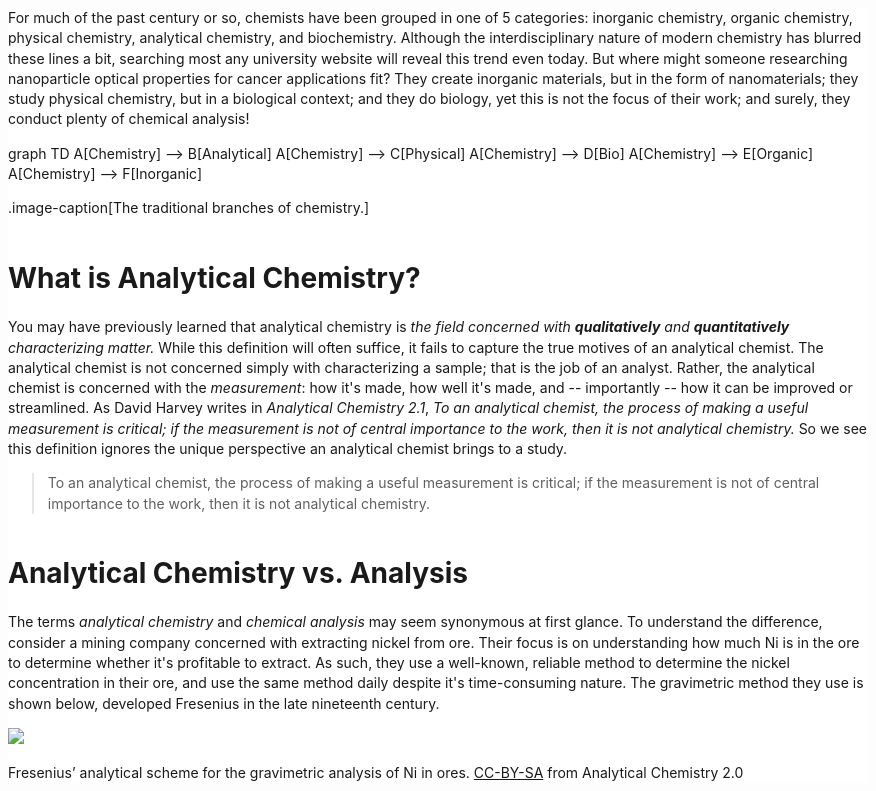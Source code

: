 For much of the past century or so, chemists have been grouped in one of 5 categories: inorganic chemistry, organic chemistry, physical chemistry, analytical chemistry, and biochemistry.  Although the interdisciplinary nature of modern chemistry has blurred these lines a bit, searching most any university website will reveal this trend even today. But where might someone researching nanoparticle optical properties for cancer applications fit?  They create inorganic materials, but in the form of nanomaterials; they study physical chemistry, but in a biological context; and they do biology, yet this is not the focus of their work; and surely, they conduct plenty of chemical analysis!

<div class="mermaid">
graph TD
   A[Chemistry] --> B[Analytical]
   A[Chemistry] --> C[Physical]
   A[Chemistry] --> D[Bio]
   A[Chemistry] --> E[Organic]
   A[Chemistry] --> F[Inorganic]
</div>

.image-caption[The traditional branches of chemistry.]




# What is Analytical Chemistry?

You may have previously learned that analytical chemistry is *the field concerned with **qualitatively** and **quantitatively** characterizing matter.*  While this definition will often suffice, it fails to capture the true motives of an analytical chemist.  The analytical chemist is not concerned simply with characterizing a sample; that is the job of an analyst.  Rather, the analytical chemist is concerned with the *measurement*: how it's made, how well it's made, and -- importantly -- how it can be improved or streamlined.  As David Harvey writes in *Analytical Chemistry 2.1*, *To an analytical chemist, the process of making a useful measurement is critical; if the measurement is not of central importance to the work, then it is not analytical chemistry.*  So we see this definition ignores the unique perspective an analytical chemist brings to a study.

> To an analytical chemist, the process of making a useful measurement is critical; if the measurement is not of central importance to the work, then it is not analytical chemistry.





<a id="anal-chem-vs-analysis"></a>

# Analytical Chemistry vs. Analysis

The terms *analytical chemistry* and *chemical analysis* may seem synonymous at first glance.  To understand the difference, consider a mining company concerned with extracting nickel from ore.  Their focus is on understanding how much Ni is in the ore to determine whether it's profitable to extract.  As such, they use a well-known, reliable method to determine the nickel concentration in their ore, and use the same method daily despite it's time-consuming nature.  The gravimetric method they use is shown below, developed Fresenius in the late nineteenth century.

<a href="https://chem.libretexts.org/@api/deki/files/159815/Figure1_1.png?revision=1&size=bestfit&width=748&height=910"><img src="https://chem.libretexts.org/@api/deki/files/159815/Figure1_1.png" class="img-center-v"></a>

<div class="image-caption">Fresenius’ analytical scheme for the gravimetric analysis of Ni in ores. <a href="https://chem.libretexts.org/Bookshelves/Analytical_Chemistry/Book%3A_Analytical_Chemistry_2.1_%28Harvey%29/01%3A_Introduction_to_Analytical_Chemistry/1.01%3A_What_is_Analytical_Chemistry"> CC-BY-SA</a> from <a src="https://chem.libretexts.org/Bookshelves/Analytical_Chemistry/Book%3A_Analytical_Chemistry_2.1_%28Harvey%29/01%3A_Introduction_to_Analytical_Chemistry/1.01%3A_What_is_Analytical_Chemistry">Analytical Chemistry 2.0</a></div>
